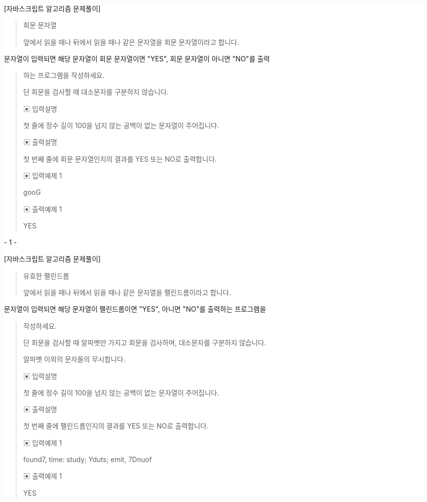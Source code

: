 \[자바스크립트 알고리즘 문제풀이\]

> 회문 문자열
>
> 앞에서 읽을 때나 뒤에서 읽을 때나 같은 문자열을 회문 문자열이라고
> 합니다.

문자열이 입력되면 해당 문자열이 회문 문자열이면 \"YES\", 회문 문자열이
아니면 "NO\"를 출력

> 하는 프로그램을 작성하세요.
>
> 단 회문을 검사할 때 대소문자를 구분하지 않습니다.
>
> ▣ 입력설명
>
> 첫 줄에 정수 길이 100을 넘지 않는 공백이 없는 문자열이 주어집니다.
>
> ▣ 출력설명
>
> 첫 번째 줄에 회문 문자열인지의 결과를 YES 또는 NO로 출력합니다.
>
> ▣ 입력예제 1
>
> gooG
>
> ▣ 출력예제 1
>
> YES

\- 1 -

\[자바스크립트 알고리즘 문제풀이\]

> 유효한 팰린드롬
>
> 앞에서 읽을 때나 뒤에서 읽을 때나 같은 문자열을 팰린드롬이라고 합니다.

문자열이 입력되면 해당 문자열이 팰린드롬이면 \"YES\", 아니면 "NO\"를
출력하는 프로그램을

> 작성하세요.
>
> 단 회문을 검사할 때 알파벳만 가지고 회문을 검사하며, 대소문자를
> 구분하지 않습니다.
>
> 알파벳 이외의 문자들의 무시합니다.
>
> ▣ 입력설명
>
> 첫 줄에 정수 길이 100을 넘지 않는 공백이 없는 문자열이 주어집니다.
>
> ▣ 출력설명
>
> 첫 번째 줄에 팰린드롬인지의 결과를 YES 또는 NO로 출력합니다.
>
> ▣ 입력예제 1
>
> found7, time: study; Yduts; emit, 7Dnuof
>
> ▣ 출력예제 1
>
> YES

